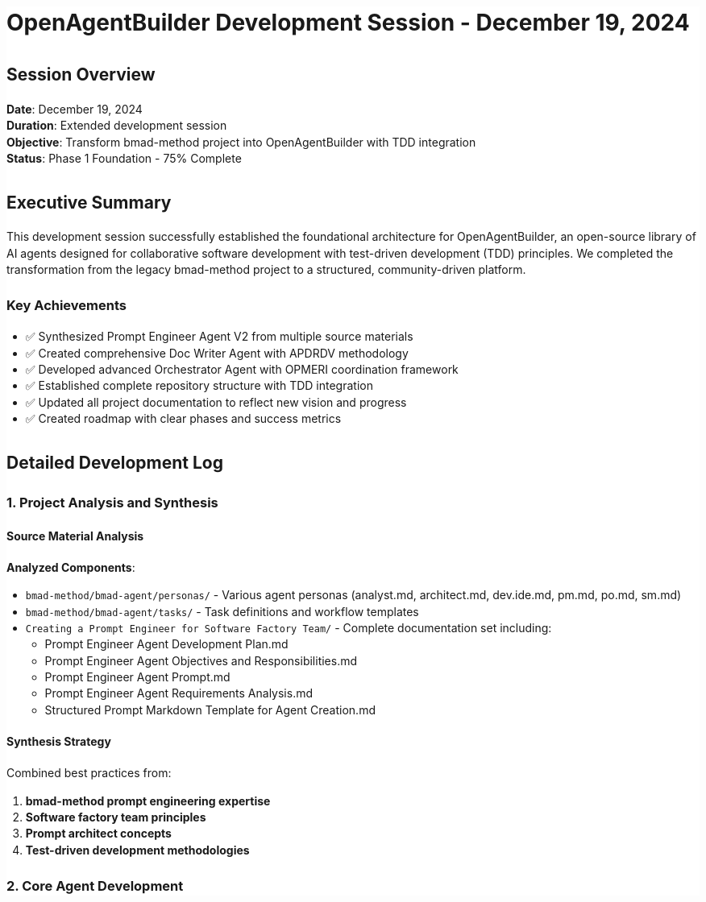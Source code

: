 # OpenAgentBuilder Development Session - December 19, 2024

## Session Overview

**Date**: December 19, 2024  
**Duration**: Extended development session  
**Objective**: Transform bmad-method project into OpenAgentBuilder with TDD integration  
**Status**: Phase 1 Foundation - 75% Complete  

## Executive Summary

This development session successfully established the foundational architecture for OpenAgentBuilder, an open-source library of AI agents designed for collaborative software development with test-driven development (TDD) principles. We completed the transformation from the legacy bmad-method project to a structured, community-driven platform.

### Key Achievements
- ✅ Synthesized Prompt Engineer Agent V2 from multiple source materials
- ✅ Created comprehensive Doc Writer Agent with APDRDV methodology
- ✅ Developed advanced Orchestrator Agent with OPMERI coordination framework
- ✅ Established complete repository structure with TDD integration
- ✅ Updated all project documentation to reflect new vision and progress
- ✅ Created roadmap with clear phases and success metrics

## Detailed Development Log

### 1. Project Analysis and Synthesis

#### Source Material Analysis
**Analyzed Components**:
- `bmad-method/bmad-agent/personas/` - Various agent personas (analyst.md, architect.md, dev.ide.md, pm.md, po.md, sm.md)
- `bmad-method/bmad-agent/tasks/` - Task definitions and workflow templates
- `Creating a Prompt Engineer for Software Factory Team/` - Complete documentation set including:
  - Prompt Engineer Agent Development Plan.md
  - Prompt Engineer Agent Objectives and Responsibilities.md
  - Prompt Engineer Agent Prompt.md
  - Prompt Engineer Agent Requirements Analysis.md
  - Structured Prompt Markdown Template for Agent Creation.md

#### Synthesis Strategy
Combined best practices from:
1. **bmad-method prompt engineering expertise**
2. **Software factory team principles**
3. **Prompt architect concepts**
4. **Test-driven development methodologies**

### 2. Core Agent Development
